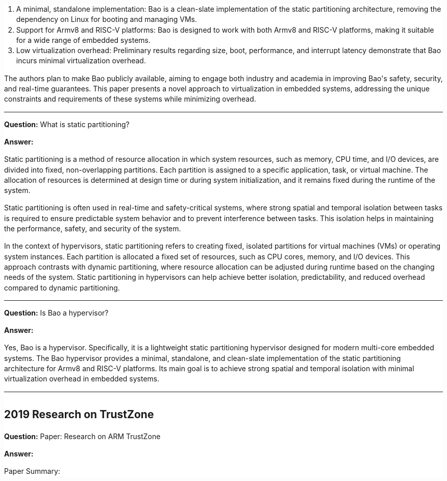 1. A minimal, standalone implementation: Bao is a clean-slate implementation of the static partitioning architecture, removing the dependency on Linux for booting and managing VMs.
2. Support for Armv8 and RISC-V platforms: Bao is designed to work with both Armv8 and RISC-V platforms, making it suitable for a wide range of embedded systems.
3. Low virtualization overhead: Preliminary results regarding size, boot, performance, and interrupt latency demonstrate that Bao incurs minimal virtualization overhead.

The authors plan to make Bao publicly available, aiming to engage both industry and academia in improving Bao's safety, security, and real-time guarantees. This paper presents a novel approach to virtualization in embedded systems, addressing the unique constraints and requirements of these systems while minimizing overhead.

---

**Question:** What is static partitioning?

**Answer:**

Static partitioning is a method of resource allocation in which system resources, such as memory, CPU time, and I/O devices, are divided into fixed, non-overlapping partitions. Each partition is assigned to a specific application, task, or virtual machine. The allocation of resources is determined at design time or during system initialization, and it remains fixed during the runtime of the system.

Static partitioning is often used in real-time and safety-critical systems, where strong spatial and temporal isolation between tasks is required to ensure predictable system behavior and to prevent interference between tasks. This isolation helps in maintaining the performance, safety, and security of the system.

In the context of hypervisors, static partitioning refers to creating fixed, isolated partitions for virtual machines (VMs) or operating system instances. Each partition is allocated a fixed set of resources, such as CPU cores, memory, and I/O devices. This approach contrasts with dynamic partitioning, where resource allocation can be adjusted during runtime based on the changing needs of the system. Static partitioning in hypervisors can help achieve better isolation, predictability, and reduced overhead compared to dynamic partitioning.

---

**Question:** Is Bao a hypervisor?

**Answer:**

Yes, Bao is a hypervisor. Specifically, it is a lightweight static partitioning hypervisor designed for modern multi-core embedded systems. The Bao hypervisor provides a minimal, standalone, and clean-slate implementation of the static partitioning architecture for Armv8 and RISC-V platforms. Its main goal is to achieve strong spatial and temporal isolation with minimal virtualization overhead in embedded systems.

---

## 2019 Research on TrustZone
**Question:** Paper: Research on ARM TrustZone

**Answer:**

Paper Summary:
